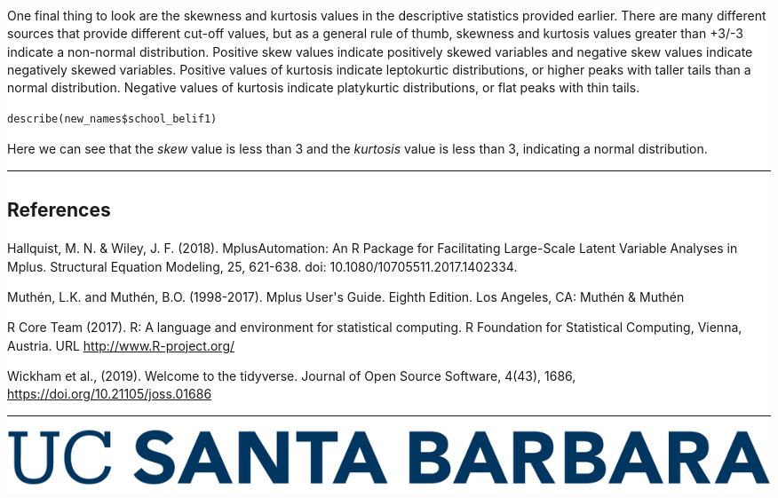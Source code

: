 One final thing to look are the skewness and kurtosis values in the descriptive statistics provided earlier.
There are many different sources that provide different cut-off values, but as a general rule of thumb, skewness and kurtosis values greater than +3/-3 indicate a non-normal distribution.
Positive skew values indicate positively skewed variables and negative skew values indicate negatively skewed variables.
Positive values of kurtosis indicate leptokurtic distributions, or higher peaks with taller tails than a normal distribution.
Negative values of kurtosis indicate platykurtic distributions, or flat peaks with thin tails.

```{r}
describe(new_names$school_belif1)
```

Here we can see that the *skew* value is less than 3 and the *kurtosis* value is less than 3, indicating a normal distribution.

------------------------------------------------------------------------

## References

Hallquist, M. N.
& Wiley, J. F.
(2018).
MplusAutomation: An R Package for Facilitating Large-Scale Latent Variable Analyses in Mplus.
Structural Equation Modeling, 25, 621-638.
doi: 10.1080/10705511.2017.1402334.

Muthén, L.K.
and Muthén, B.O.
(1998-2017).
Mplus User's Guide.
Eighth Edition.
Los Angeles, CA: Muthén & Muthén

R Core Team (2017).
R: A language and environment for statistical computing.
R Foundation for Statistical Computing, Vienna, Austria.
URL <http://www.R-project.org/>

Wickham et al., (2019).
Welcome to the tidyverse.
Journal of Open Source Software, 4(43), 1686, <https://doi.org/10.21105/joss.01686>

------------------------------------------------------------------------

![](figures/UCSB_Navy_mark.png)
